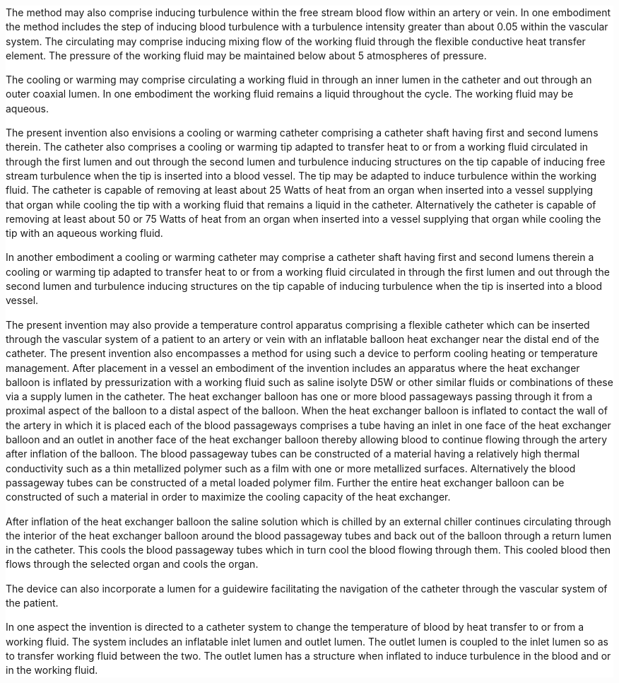 The method may also comprise inducing turbulence within the free stream blood flow within an artery or vein. In one embodiment the method includes the step of inducing blood turbulence with a turbulence intensity greater than about 0.05 within the vascular system. The circulating may comprise inducing mixing flow of the working fluid through the flexible conductive heat transfer element. The pressure of the working fluid may be maintained below about 5 atmospheres of pressure.

The cooling or warming may comprise circulating a working fluid in through an inner lumen in the catheter and out through an outer coaxial lumen. In one embodiment the working fluid remains a liquid throughout the cycle. The working fluid may be aqueous.

The present invention also envisions a cooling or warming catheter comprising a catheter shaft having first and second lumens therein. The catheter also comprises a cooling or warming tip adapted to transfer heat to or from a working fluid circulated in through the first lumen and out through the second lumen and turbulence inducing structures on the tip capable of inducing free stream turbulence when the tip is inserted into a blood vessel. The tip may be adapted to induce turbulence within the working fluid. The catheter is capable of removing at least about 25 Watts of heat from an organ when inserted into a vessel supplying that organ while cooling the tip with a working fluid that remains a liquid in the catheter. Alternatively the catheter is capable of removing at least about 50 or 75 Watts of heat from an organ when inserted into a vessel supplying that organ while cooling the tip with an aqueous working fluid.

In another embodiment a cooling or warming catheter may comprise a catheter shaft having first and second lumens therein a cooling or warming tip adapted to transfer heat to or from a working fluid circulated in through the first lumen and out through the second lumen and turbulence inducing structures on the tip capable of inducing turbulence when the tip is inserted into a blood vessel.

The present invention may also provide a temperature control apparatus comprising a flexible catheter which can be inserted through the vascular system of a patient to an artery or vein with an inflatable balloon heat exchanger near the distal end of the catheter. The present invention also encompasses a method for using such a device to perform cooling heating or temperature management. After placement in a vessel an embodiment of the invention includes an apparatus where the heat exchanger balloon is inflated by pressurization with a working fluid such as saline isolyte D5W or other similar fluids or combinations of these via a supply lumen in the catheter. The heat exchanger balloon has one or more blood passageways passing through it from a proximal aspect of the balloon to a distal aspect of the balloon. When the heat exchanger balloon is inflated to contact the wall of the artery in which it is placed each of the blood passageways comprises a tube having an inlet in one face of the heat exchanger balloon and an outlet in another face of the heat exchanger balloon thereby allowing blood to continue flowing through the artery after inflation of the balloon. The blood passageway tubes can be constructed of a material having a relatively high thermal conductivity such as a thin metallized polymer such as a film with one or more metallized surfaces. Alternatively the blood passageway tubes can be constructed of a metal loaded polymer film. Further the entire heat exchanger balloon can be constructed of such a material in order to maximize the cooling capacity of the heat exchanger.

After inflation of the heat exchanger balloon the saline solution which is chilled by an external chiller continues circulating through the interior of the heat exchanger balloon around the blood passageway tubes and back out of the balloon through a return lumen in the catheter. This cools the blood passageway tubes which in turn cool the blood flowing through them. This cooled blood then flows through the selected organ and cools the organ.

The device can also incorporate a lumen for a guidewire facilitating the navigation of the catheter through the vascular system of the patient.

In one aspect the invention is directed to a catheter system to change the temperature of blood by heat transfer to or from a working fluid. The system includes an inflatable inlet lumen and outlet lumen. The outlet lumen is coupled to the inlet lumen so as to transfer working fluid between the two. The outlet lumen has a structure when inflated to induce turbulence in the blood and or in the working fluid.
